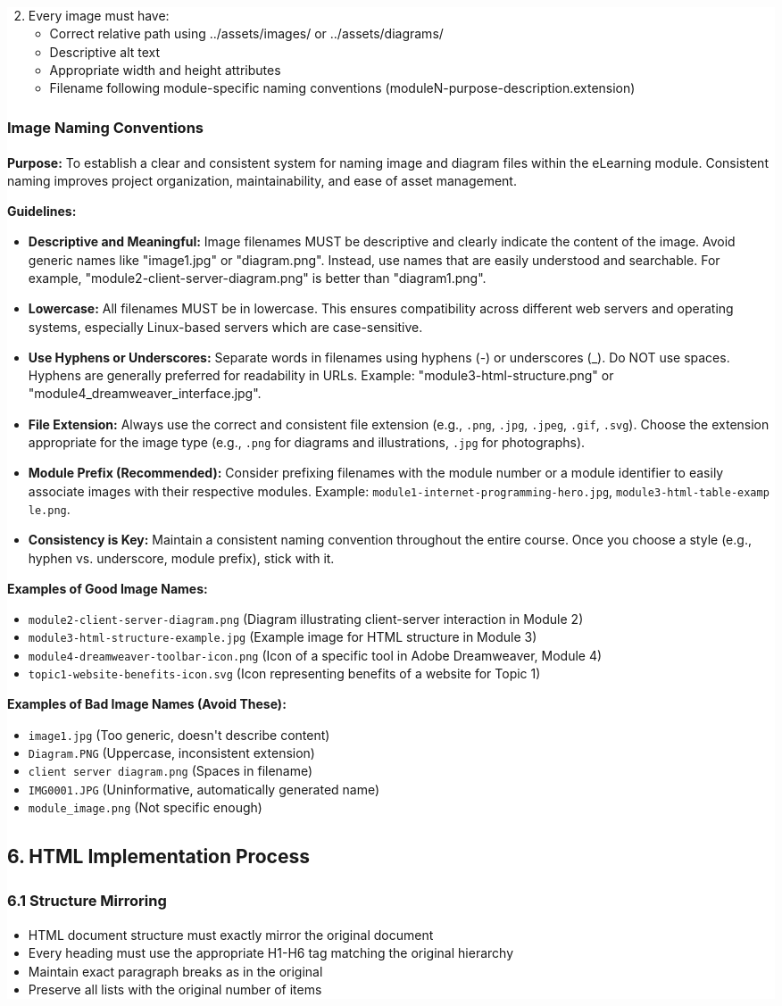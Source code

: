 2. Every image must have:
   - Correct relative path using ../assets/images/ or ../assets/diagrams/
   - Descriptive alt text
   - Appropriate width and height attributes
   - Filename following module-specific naming conventions (moduleN-purpose-description.extension)


### Image Naming Conventions

**Purpose:** To establish a clear and consistent system for naming image and diagram files within the eLearning module. Consistent naming improves project organization, maintainability, and ease of asset management.

**Guidelines:**

* **Descriptive and Meaningful:** Image filenames MUST be descriptive and clearly indicate the content of the image. Avoid generic names like "image1.jpg" or "diagram.png". Instead, use names that are easily understood and searchable. For example, "module2-client-server-diagram.png" is better than "diagram1.png".

* **Lowercase:** All filenames MUST be in lowercase. This ensures compatibility across different web servers and operating systems, especially Linux-based servers which are case-sensitive.

* **Use Hyphens or Underscores:** Separate words in filenames using hyphens (-) or underscores (_). Do NOT use spaces. Hyphens are generally preferred for readability in URLs. Example: "module3-html-structure.png" or "module4_dreamweaver_interface.jpg".

* **File Extension:** Always use the correct and consistent file extension (e.g., `.png`, `.jpg`, `.jpeg`, `.gif`, `.svg`). Choose the extension appropriate for the image type (e.g., `.png` for diagrams and illustrations, `.jpg` for photographs).

* **Module Prefix (Recommended):** Consider prefixing filenames with the module number or a module identifier to easily associate images with their respective modules. Example: `module1-internet-programming-hero.jpg`, `module3-html-table-example.png`.

* **Consistency is Key:** Maintain a consistent naming convention throughout the entire course. Once you choose a style (e.g., hyphen vs. underscore, module prefix), stick with it.

**Examples of Good Image Names:**

* `module2-client-server-diagram.png` (Diagram illustrating client-server interaction in Module 2)
* `module3-html-structure-example.jpg` (Example image for HTML structure in Module 3)
* `module4-dreamweaver-toolbar-icon.png` (Icon of a specific tool in Adobe Dreamweaver, Module 4)
* `topic1-website-benefits-icon.svg` (Icon representing benefits of a website for Topic 1)

**Examples of Bad Image Names (Avoid These):**

* `image1.jpg` (Too generic, doesn't describe content)
* `Diagram.PNG` (Uppercase, inconsistent extension)
* `client server diagram.png` (Spaces in filename)
* `IMG0001.JPG` (Uninformative, automatically generated name)
* `module_image.png` (Not specific enough)

## 6. HTML Implementation Process

### 6.1 Structure Mirroring
- HTML document structure must exactly mirror the original document
- Every heading must use the appropriate H1-H6 tag matching the original hierarchy
- Maintain exact paragraph breaks as in the original
- Preserve all lists with the original number of items
